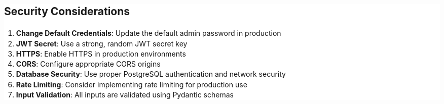 ## Security Considerations

1. **Change Default Credentials**: Update the default admin password in production
2. **JWT Secret**: Use a strong, random JWT secret key
3. **HTTPS**: Enable HTTPS in production environments
4. **CORS**: Configure appropriate CORS origins
5. **Database Security**: Use proper PostgreSQL authentication and network security
6. **Rate Limiting**: Consider implementing rate limiting for production use
7. **Input Validation**: All inputs are validated using Pydantic schemas
